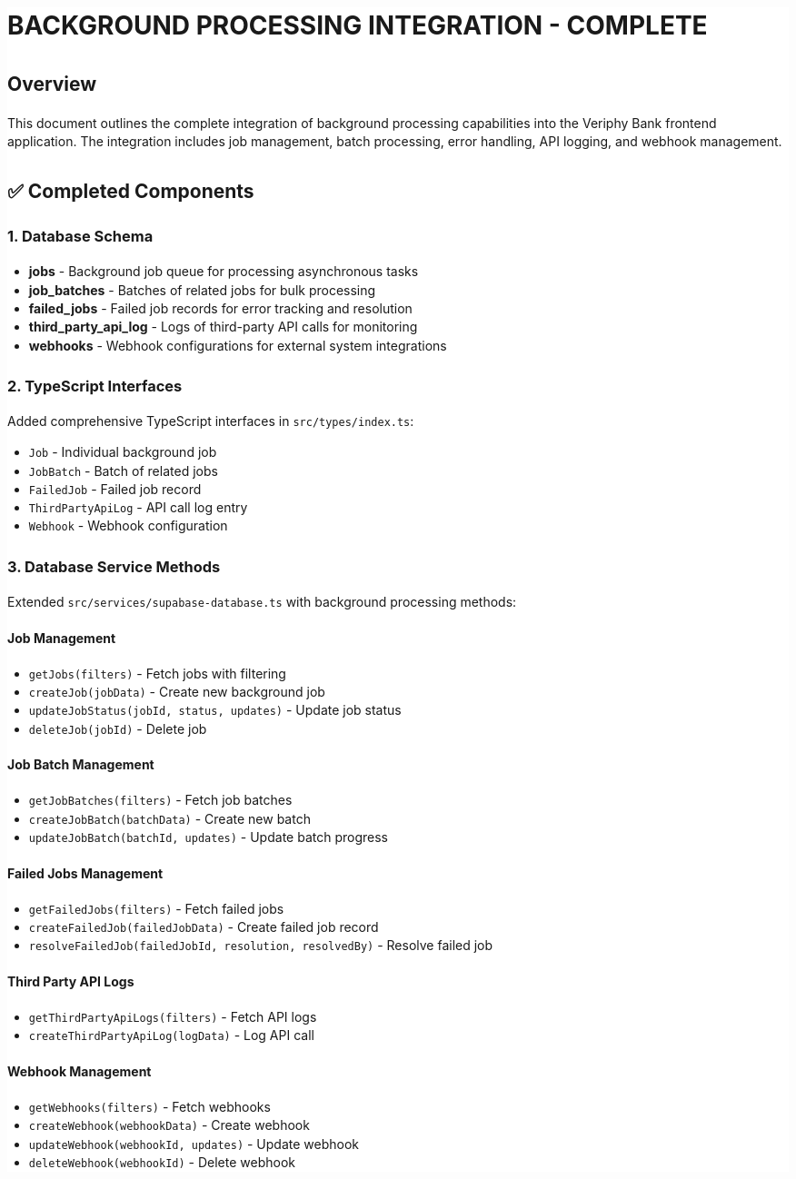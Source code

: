 # BACKGROUND PROCESSING INTEGRATION - COMPLETE

## Overview
This document outlines the complete integration of background processing capabilities into the Veriphy Bank frontend application. The integration includes job management, batch processing, error handling, API logging, and webhook management.

## ✅ Completed Components

### 1. Database Schema
- **jobs** - Background job queue for processing asynchronous tasks
- **job_batches** - Batches of related jobs for bulk processing  
- **failed_jobs** - Failed job records for error tracking and resolution
- **third_party_api_log** - Logs of third-party API calls for monitoring
- **webhooks** - Webhook configurations for external system integrations

### 2. TypeScript Interfaces
Added comprehensive TypeScript interfaces in `src/types/index.ts`:
- `Job` - Individual background job
- `JobBatch` - Batch of related jobs
- `FailedJob` - Failed job record
- `ThirdPartyApiLog` - API call log entry
- `Webhook` - Webhook configuration

### 3. Database Service Methods
Extended `src/services/supabase-database.ts` with background processing methods:

#### Job Management
- `getJobs(filters)` - Fetch jobs with filtering
- `createJob(jobData)` - Create new background job
- `updateJobStatus(jobId, status, updates)` - Update job status
- `deleteJob(jobId)` - Delete job

#### Job Batch Management
- `getJobBatches(filters)` - Fetch job batches
- `createJobBatch(batchData)` - Create new batch
- `updateJobBatch(batchId, updates)` - Update batch progress

#### Failed Jobs Management
- `getFailedJobs(filters)` - Fetch failed jobs
- `createFailedJob(failedJobData)` - Create failed job record
- `resolveFailedJob(failedJobId, resolution, resolvedBy)` - Resolve failed job

#### Third Party API Logs
- `getThirdPartyApiLogs(filters)` - Fetch API logs
- `createThirdPartyApiLog(logData)` - Log API call

#### Webhook Management
- `getWebhooks(filters)` - Fetch webhooks
- `createWebhook(webhookData)` - Create webhook
- `updateWebhook(webhookId, updates)` - Update webhook
- `deleteWebhook(webhookId)` - Delete webhook
